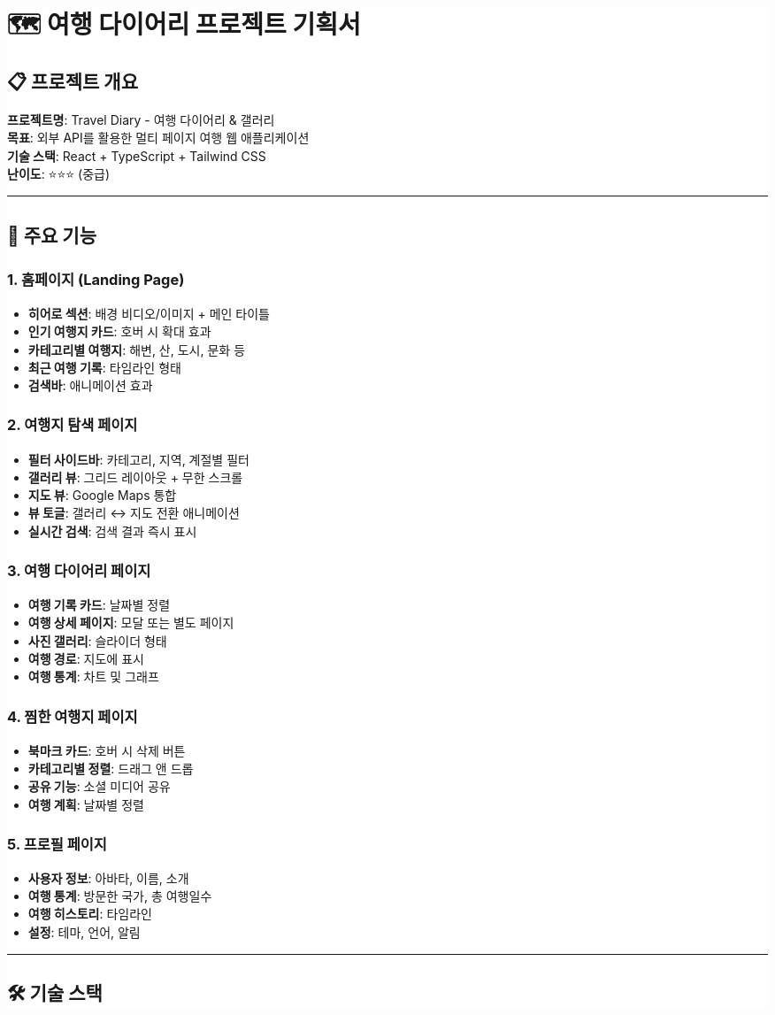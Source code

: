 # 🗺️ 여행 다이어리 프로젝트 기획서

## 📋 프로젝트 개요
**프로젝트명**: Travel Diary - 여행 다이어리 & 갤러리  
**목표**: 외부 API를 활용한 멀티 페이지 여행 웹 애플리케이션  
**기술 스택**: React + TypeScript + Tailwind CSS  
**난이도**: ⭐⭐⭐ (중급)

---

## 🎯 주요 기능

### 1. 홈페이지 (Landing Page)
- **히어로 섹션**: 배경 비디오/이미지 + 메인 타이틀
- **인기 여행지 카드**: 호버 시 확대 효과
- **카테고리별 여행지**: 해변, 산, 도시, 문화 등
- **최근 여행 기록**: 타임라인 형태
- **검색바**: 애니메이션 효과

### 2. 여행지 탐색 페이지
- **필터 사이드바**: 카테고리, 지역, 계절별 필터
- **갤러리 뷰**: 그리드 레이아웃 + 무한 스크롤
- **지도 뷰**: Google Maps 통합
- **뷰 토글**: 갤러리 ↔ 지도 전환 애니메이션
- **실시간 검색**: 검색 결과 즉시 표시

### 3. 여행 다이어리 페이지
- **여행 기록 카드**: 날짜별 정렬
- **여행 상세 페이지**: 모달 또는 별도 페이지
- **사진 갤러리**: 슬라이더 형태
- **여행 경로**: 지도에 표시
- **여행 통계**: 차트 및 그래프

### 4. 찜한 여행지 페이지
- **북마크 카드**: 호버 시 삭제 버튼
- **카테고리별 정렬**: 드래그 앤 드롭
- **공유 기능**: 소셜 미디어 공유
- **여행 계획**: 날짜별 정렬

### 5. 프로필 페이지
- **사용자 정보**: 아바타, 이름, 소개
- **여행 통계**: 방문한 국가, 총 여행일수
- **여행 히스토리**: 타임라인
- **설정**: 테마, 언어, 알림

---

## 🛠️ 기술 스택

